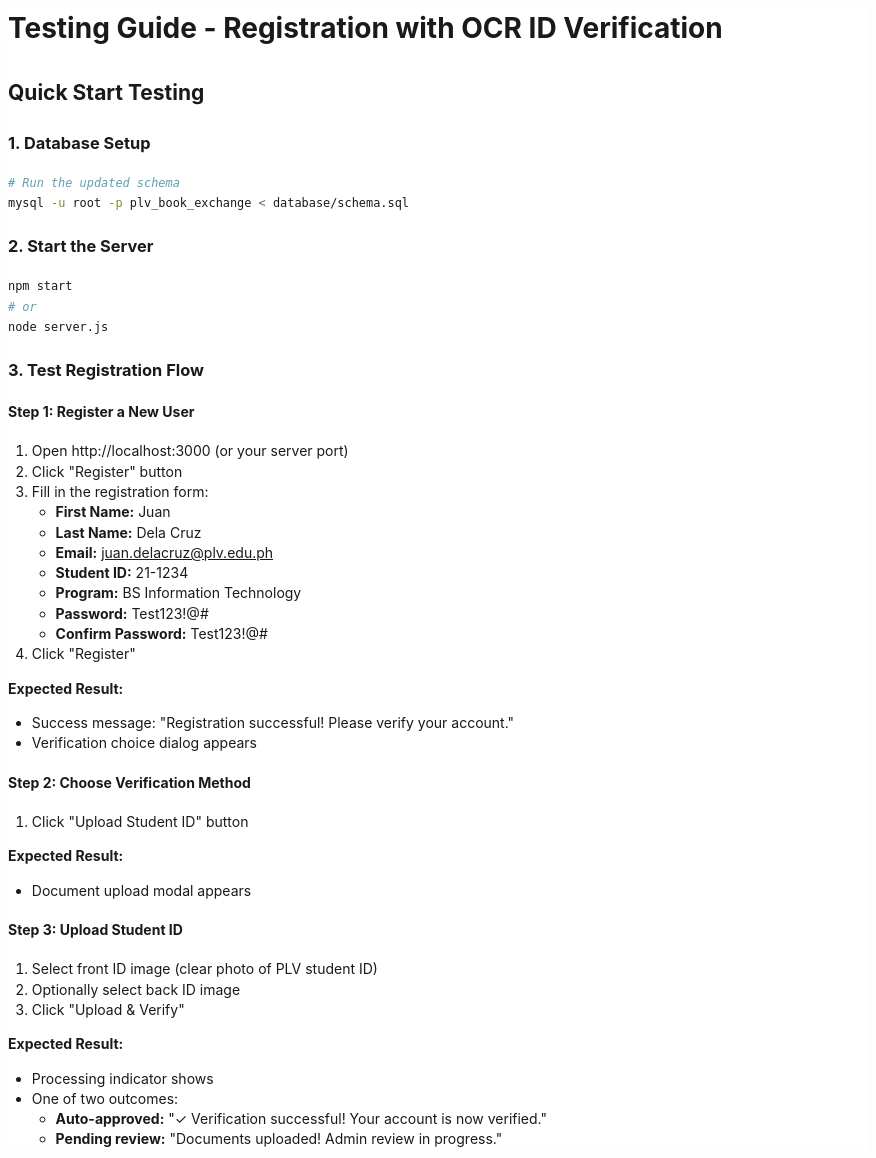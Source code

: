 # Testing Guide - Registration with OCR ID Verification

## Quick Start Testing

### 1. Database Setup
```bash
# Run the updated schema
mysql -u root -p plv_book_exchange < database/schema.sql
```

### 2. Start the Server
```bash
npm start
# or
node server.js
```

### 3. Test Registration Flow

#### Step 1: Register a New User
1. Open http://localhost:3000 (or your server port)
2. Click "Register" button
3. Fill in the registration form:
   - **First Name:** Juan
   - **Last Name:** Dela Cruz
   - **Email:** juan.delacruz@plv.edu.ph
   - **Student ID:** 21-1234
   - **Program:** BS Information Technology
   - **Password:** Test123!@#
   - **Confirm Password:** Test123!@#
4. Click "Register"

**Expected Result:** 
- Success message: "Registration successful! Please verify your account."
- Verification choice dialog appears

#### Step 2: Choose Verification Method
1. Click "Upload Student ID" button

**Expected Result:**
- Document upload modal appears

#### Step 3: Upload Student ID
1. Select front ID image (clear photo of PLV student ID)
2. Optionally select back ID image
3. Click "Upload & Verify"

**Expected Result:**
- Processing indicator shows
- One of two outcomes:
  - **Auto-approved:** "✓ Verification successful! Your account is now verified."
  - **Pending review:** "Documents uploaded! Admin review in progress."
